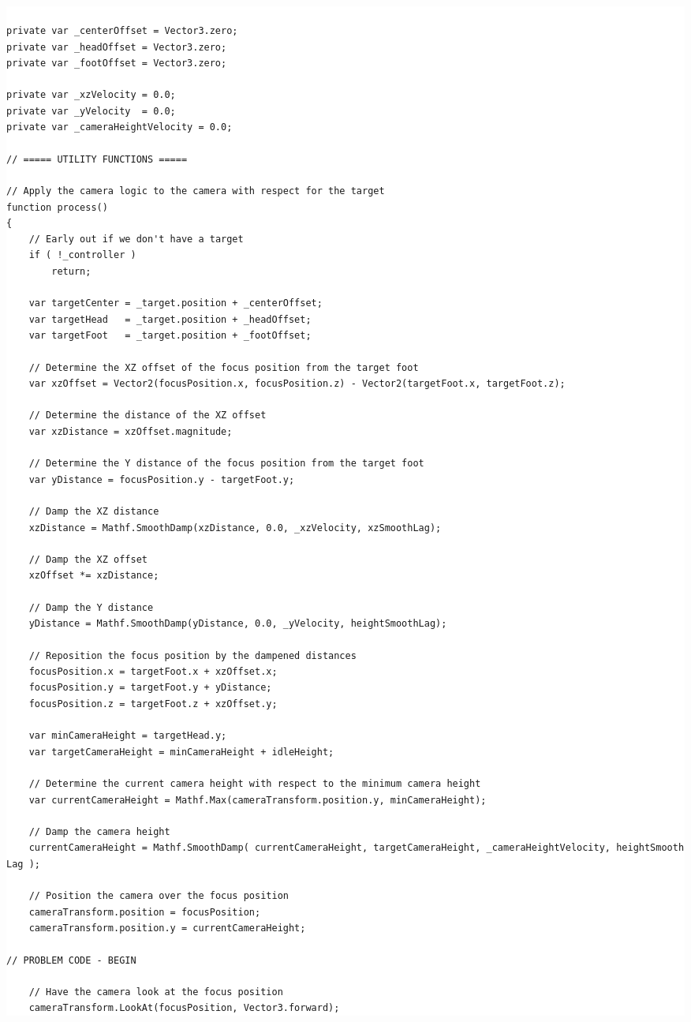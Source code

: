```

private var _centerOffset = Vector3.zero;
private var _headOffset = Vector3.zero;
private var _footOffset = Vector3.zero;

private var _xzVelocity = 0.0;
private var _yVelocity  = 0.0;
private var _cameraHeightVelocity = 0.0;

// ===== UTILITY FUNCTIONS =====

// Apply the camera logic to the camera with respect for the target
function process()
{
    // Early out if we don't have a target
    if ( !_controller )
        return;

    var targetCenter = _target.position + _centerOffset;
    var targetHead   = _target.position + _headOffset;
    var targetFoot   = _target.position + _footOffset;

    // Determine the XZ offset of the focus position from the target foot
    var xzOffset = Vector2(focusPosition.x, focusPosition.z) - Vector2(targetFoot.x, targetFoot.z);

    // Determine the distance of the XZ offset
    var xzDistance = xzOffset.magnitude;

    // Determine the Y distance of the focus position from the target foot
    var yDistance = focusPosition.y - targetFoot.y;

    // Damp the XZ distance
    xzDistance = Mathf.SmoothDamp(xzDistance, 0.0, _xzVelocity, xzSmoothLag);

    // Damp the XZ offset
    xzOffset *= xzDistance;

    // Damp the Y distance
    yDistance = Mathf.SmoothDamp(yDistance, 0.0, _yVelocity, heightSmoothLag);

    // Reposition the focus position by the dampened distances
    focusPosition.x = targetFoot.x + xzOffset.x;
    focusPosition.y = targetFoot.y + yDistance;
    focusPosition.z = targetFoot.z + xzOffset.y;

    var minCameraHeight = targetHead.y;
    var targetCameraHeight = minCameraHeight + idleHeight;

    // Determine the current camera height with respect to the minimum camera height
    var currentCameraHeight = Mathf.Max(cameraTransform.position.y, minCameraHeight);

    // Damp the camera height
    currentCameraHeight = Mathf.SmoothDamp( currentCameraHeight, targetCameraHeight, _cameraHeightVelocity, heightSmoothLag );

    // Position the camera over the focus position
    cameraTransform.position = focusPosition;
    cameraTransform.position.y = currentCameraHeight;

// PROBLEM CODE - BEGIN

    // Have the camera look at the focus position
    cameraTransform.LookAt(focusPosition, Vector3.forward);
```